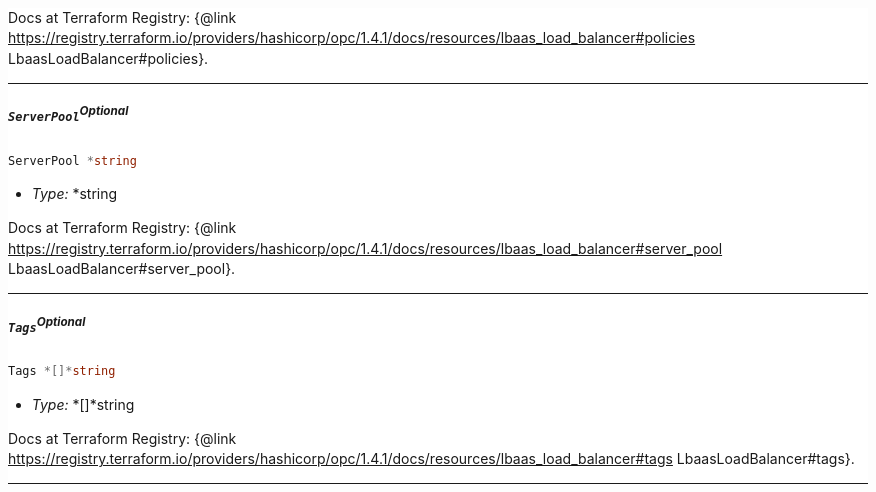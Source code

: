 Docs at Terraform Registry: {@link https://registry.terraform.io/providers/hashicorp/opc/1.4.1/docs/resources/lbaas_load_balancer#policies LbaasLoadBalancer#policies}.

---

##### `ServerPool`<sup>Optional</sup> <a name="ServerPool" id="@cdktf/provider-opc.lbaasLoadBalancer.LbaasLoadBalancerConfig.property.serverPool"></a>

```go
ServerPool *string
```

- *Type:* *string

Docs at Terraform Registry: {@link https://registry.terraform.io/providers/hashicorp/opc/1.4.1/docs/resources/lbaas_load_balancer#server_pool LbaasLoadBalancer#server_pool}.

---

##### `Tags`<sup>Optional</sup> <a name="Tags" id="@cdktf/provider-opc.lbaasLoadBalancer.LbaasLoadBalancerConfig.property.tags"></a>

```go
Tags *[]*string
```

- *Type:* *[]*string

Docs at Terraform Registry: {@link https://registry.terraform.io/providers/hashicorp/opc/1.4.1/docs/resources/lbaas_load_balancer#tags LbaasLoadBalancer#tags}.

---




